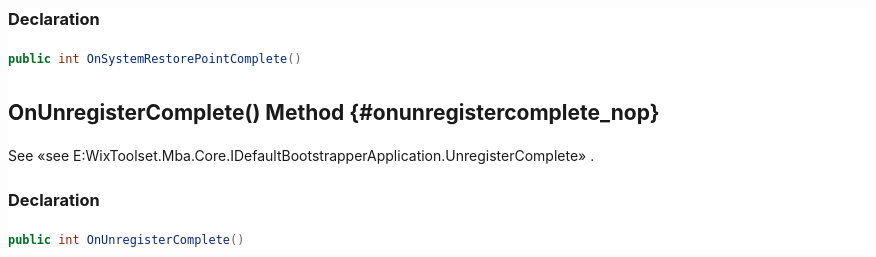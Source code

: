 ### Declaration
```cs
public int OnSystemRestorePointComplete()
```
## OnUnregisterComplete() Method {#onunregistercomplete_nop}
See «see E:WixToolset.Mba.Core.IDefaultBootstrapperApplication.UnregisterComplete» .
### Declaration
```cs
public int OnUnregisterComplete()
```
